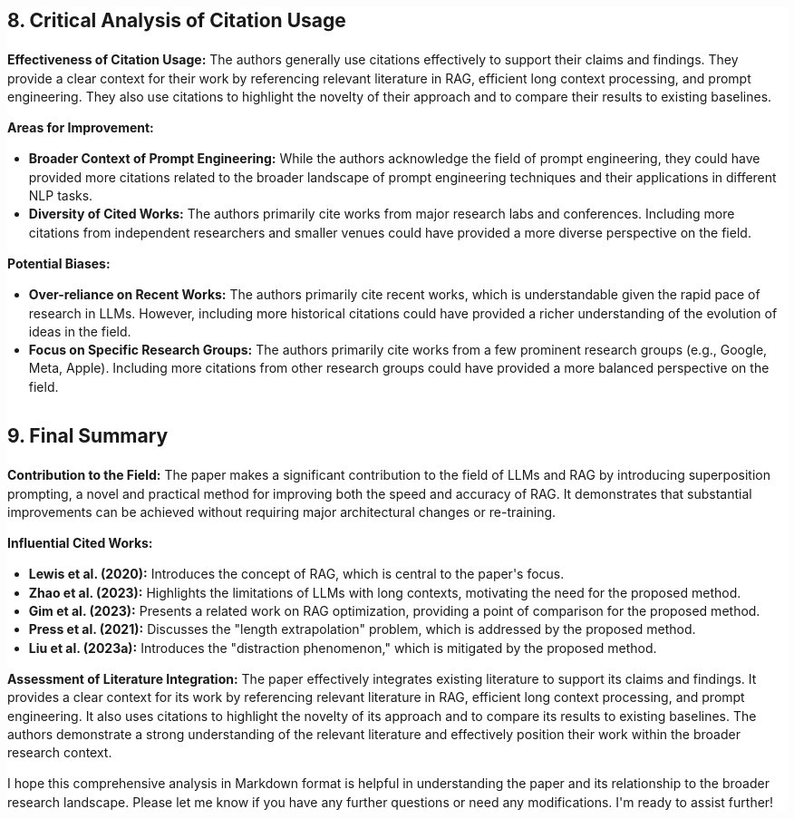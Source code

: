 
## 8. Critical Analysis of Citation Usage

**Effectiveness of Citation Usage:** The authors generally use citations effectively to support their claims and findings. They provide a clear context for their work by referencing relevant literature in RAG, efficient long context processing, and prompt engineering. They also use citations to highlight the novelty of their approach and to compare their results to existing baselines.

**Areas for Improvement:**

* **Broader Context of Prompt Engineering:** While the authors acknowledge the field of prompt engineering, they could have provided more citations related to the broader landscape of prompt engineering techniques and their applications in different NLP tasks.
* **Diversity of Cited Works:** The authors primarily cite works from major research labs and conferences. Including more citations from independent researchers and smaller venues could have provided a more diverse perspective on the field.

**Potential Biases:**

* **Over-reliance on Recent Works:** The authors primarily cite recent works, which is understandable given the rapid pace of research in LLMs. However, including more historical citations could have provided a richer understanding of the evolution of ideas in the field.
* **Focus on Specific Research Groups:** The authors primarily cite works from a few prominent research groups (e.g., Google, Meta, Apple). Including more citations from other research groups could have provided a more balanced perspective on the field.


## 9. Final Summary

**Contribution to the Field:** The paper makes a significant contribution to the field of LLMs and RAG by introducing superposition prompting, a novel and practical method for improving both the speed and accuracy of RAG. It demonstrates that substantial improvements can be achieved without requiring major architectural changes or re-training.

**Influential Cited Works:**

* **Lewis et al. (2020):** Introduces the concept of RAG, which is central to the paper's focus.
* **Zhao et al. (2023):** Highlights the limitations of LLMs with long contexts, motivating the need for the proposed method.
* **Gim et al. (2023):** Presents a related work on RAG optimization, providing a point of comparison for the proposed method.
* **Press et al. (2021):** Discusses the "length extrapolation" problem, which is addressed by the proposed method.
* **Liu et al. (2023a):** Introduces the "distraction phenomenon," which is mitigated by the proposed method.

**Assessment of Literature Integration:** The paper effectively integrates existing literature to support its claims and findings. It provides a clear context for its work by referencing relevant literature in RAG, efficient long context processing, and prompt engineering. It also uses citations to highlight the novelty of its approach and to compare its results to existing baselines. The authors demonstrate a strong understanding of the relevant literature and effectively position their work within the broader research context.


I hope this comprehensive analysis in Markdown format is helpful in understanding the paper and its relationship to the broader research landscape. Please let me know if you have any further questions or need any modifications. I'm ready to assist further!